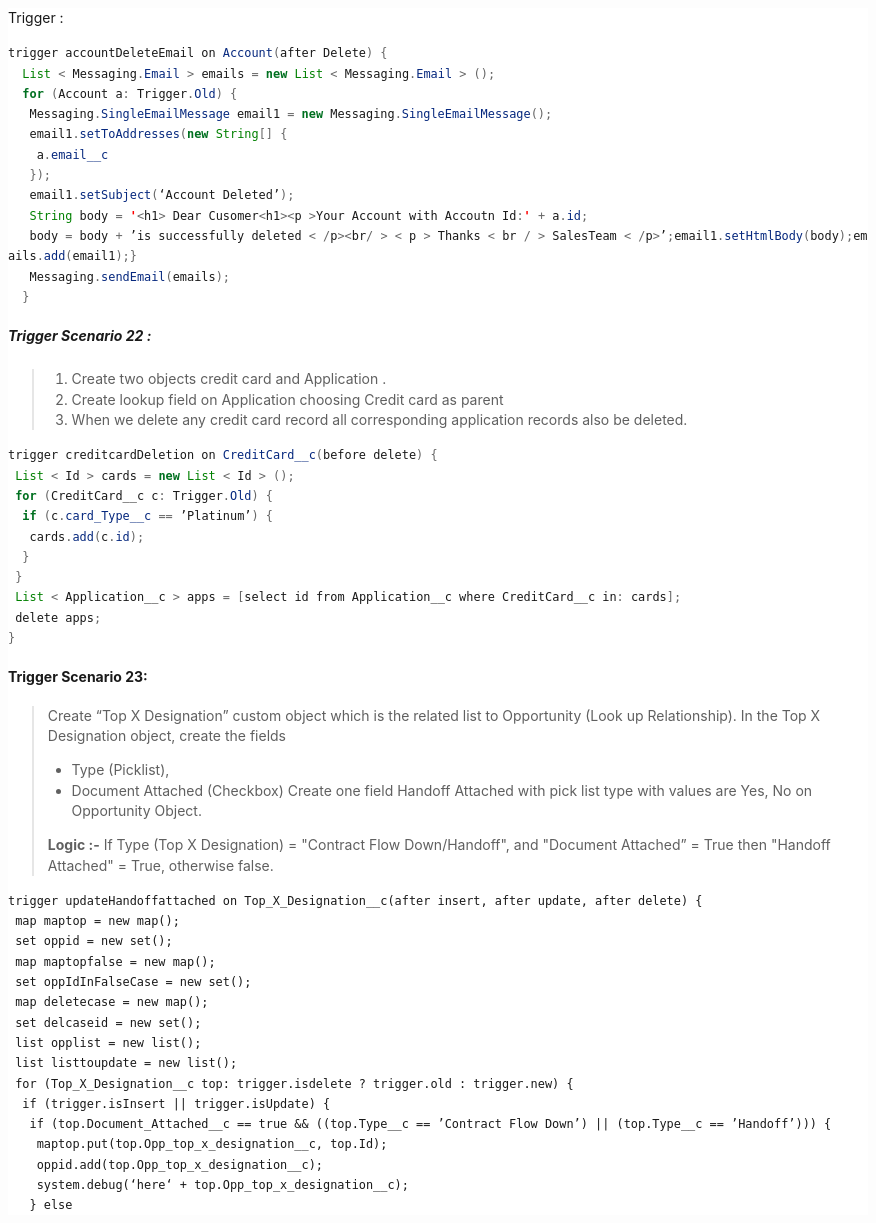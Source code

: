 Trigger :

```java
trigger accountDeleteEmail on Account(after Delete) {
  List < Messaging.Email > emails = new List < Messaging.Email > ();
  for (Account a: Trigger.Old) {
   Messaging.SingleEmailMessage email1 = new Messaging.SingleEmailMessage();
   email1.setToAddresses(new String[] {
    a.email__c
   });
   email1.setSubject(‘Account Deleted’);
   String body = '<h1> Dear Cusomer<h1><p >Your Account with Accoutn Id:' + a.id;
   body = body + ’is successfully deleted < /p><br/ > < p > Thanks < br / > SalesTeam < /p>’;email1.setHtmlBody(body);emails.add(email1);}
   Messaging.sendEmail(emails);
  }
```
##### Trigger Scenario 22 : 

> 1. Create two objects credit card and Application . 
> 2. Create lookup field on Application choosing Credit card as parent
> 3. When we delete any credit card record all corresponding application records also be deleted.

```java
trigger creditcardDeletion on CreditCard__c(before delete) {
 List < Id > cards = new List < Id > ();
 for (CreditCard__c c: Trigger.Old) {
  if (c.card_Type__c == ’Platinum’) {
   cards.add(c.id);
  }
 }
 List < Application__c > apps = [select id from Application__c where CreditCard__c in: cards];
 delete apps;
}
```
#### Trigger Scenario 23:

> Create “Top X Designation” custom object which is the related list to
> Opportunity (Look up Relationship). In the Top X Designation object,
> create the fields
> -   Type (Picklist),
> -   Document Attached (Checkbox) Create one field Handoff Attached with pick list type with values are Yes, No on Opportunity Object.
> 
> **Logic :-** If Type (Top X Designation) = "Contract Flow Down/Handoff", and "Document Attached” = True then "Handoff Attached"
> = True, otherwise false.

```
trigger updateHandoffattached on Top_X_Designation__c(after insert, after update, after delete) {
 map maptop = new map();
 set oppid = new set();
 map maptopfalse = new map();
 set oppIdInFalseCase = new set();
 map deletecase = new map();
 set delcaseid = new set();
 list opplist = new list();
 list listtoupdate = new list();
 for (Top_X_Designation__c top: trigger.isdelete ? trigger.old : trigger.new) {
  if (trigger.isInsert || trigger.isUpdate) {
   if (top.Document_Attached__c == true && ((top.Type__c == ’Contract Flow Down’) || (top.Type__c == ’Handoff’))) {
    maptop.put(top.Opp_top_x_designation__c, top.Id);
    oppid.add(top.Opp_top_x_designation__c);
    system.debug(‘here‘ + top.Opp_top_x_designation__c);
   } else
```